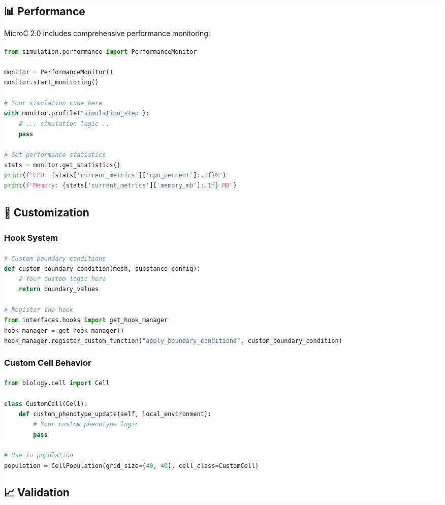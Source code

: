 ## 📊 Performance

MicroC 2.0 includes comprehensive performance monitoring:

```python
from simulation.performance import PerformanceMonitor

monitor = PerformanceMonitor()
monitor.start_monitoring()

# Your simulation code here
with monitor.profile("simulation_step"):
    # ... simulation logic ...
    pass

# Get performance statistics
stats = monitor.get_statistics()
print(f"CPU: {stats['current_metrics']['cpu_percent']:.1f}%")
print(f"Memory: {stats['current_metrics']['memory_mb']:.1f} MB")
```

## 🔧 Customization

### Hook System
```python
# Custom boundary conditions
def custom_boundary_condition(mesh, substance_config):
    # Your custom logic here
    return boundary_values

# Register the hook
from interfaces.hooks import get_hook_manager
hook_manager = get_hook_manager()
hook_manager.register_custom_function("apply_boundary_conditions", custom_boundary_condition)
```

### Custom Cell Behavior
```python
from biology.cell import Cell

class CustomCell(Cell):
    def custom_phenotype_update(self, local_environment):
        # Your custom phenotype logic
        pass

# Use in population
population = CellPopulation(grid_size=(40, 40), cell_class=CustomCell)
```

## 📈 Validation
